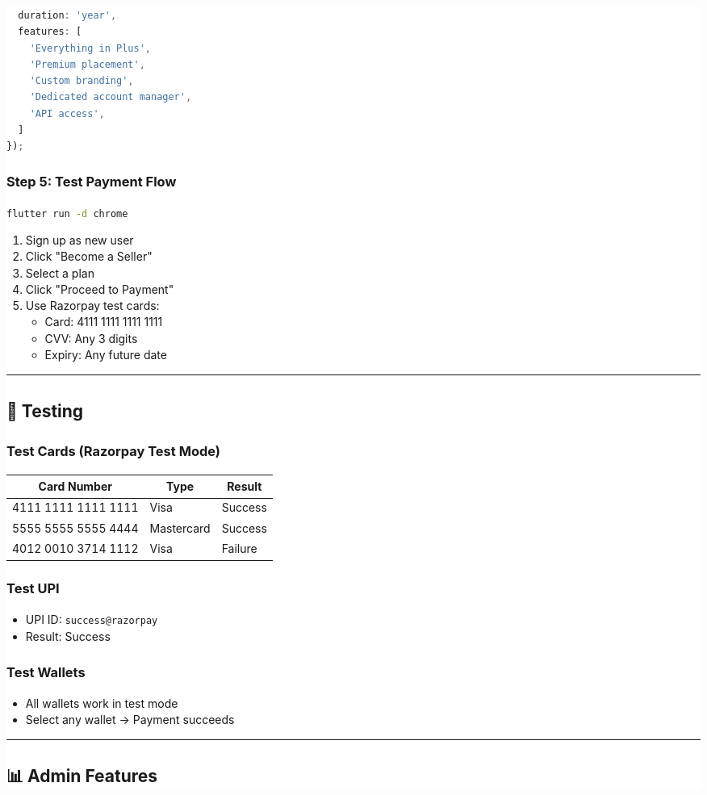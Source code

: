 ```javascript
  duration: 'year',
  features: [
    'Everything in Plus',
    'Premium placement',
    'Custom branding',
    'Dedicated account manager',
    'API access',
  ]
});
```

### Step 5: Test Payment Flow

```bash
flutter run -d chrome
```

1. Sign up as new user
2. Click "Become a Seller"
3. Select a plan
4. Click "Proceed to Payment"
5. Use Razorpay test cards:
   - Card: 4111 1111 1111 1111
   - CVV: Any 3 digits
   - Expiry: Any future date

---

## 🧪 Testing

### Test Cards (Razorpay Test Mode)

| Card Number | Type | Result |
|-------------|------|--------|
| 4111 1111 1111 1111 | Visa | Success |
| 5555 5555 5555 4444 | Mastercard | Success |
| 4012 0010 3714 1112 | Visa | Failure |

### Test UPI
- UPI ID: `success@razorpay`
- Result: Success

### Test Wallets
- All wallets work in test mode
- Select any wallet → Payment succeeds

---

## 📊 Admin Features
